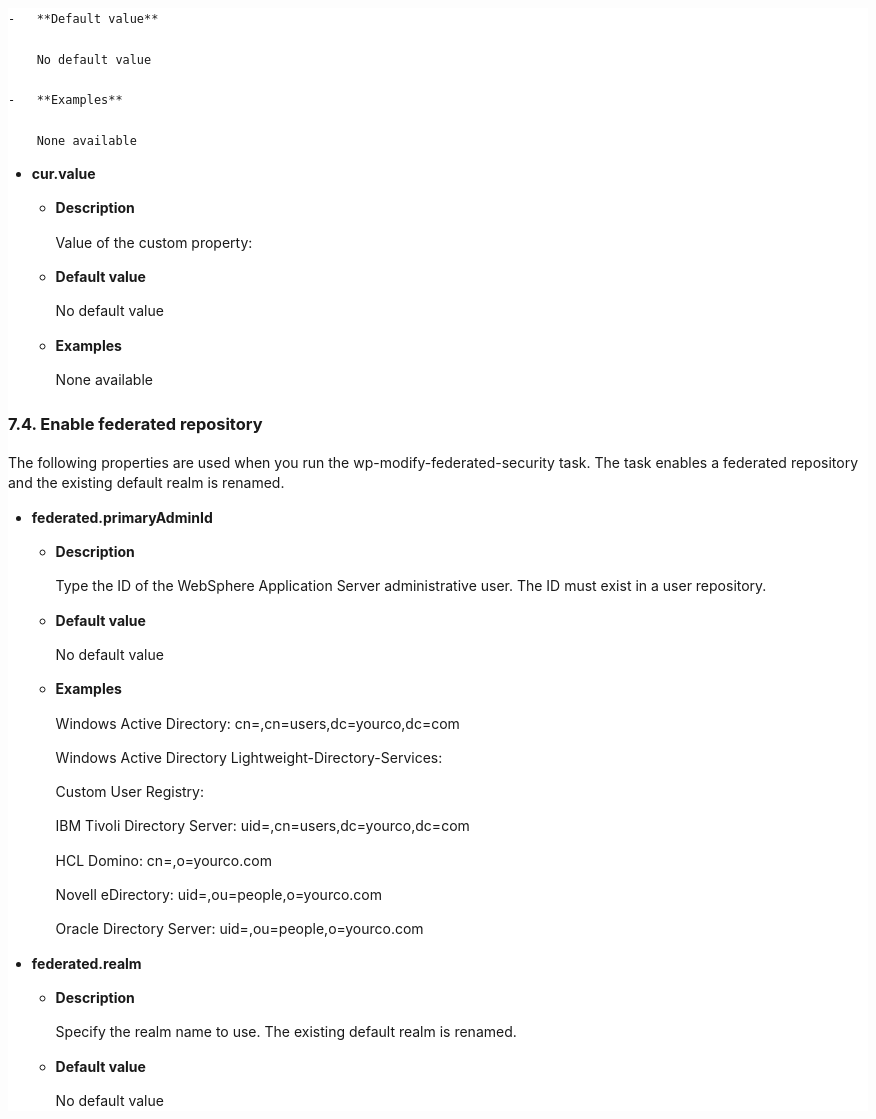     -   **Default value**

        No default value

    -   **Examples**

        None available

-   **cur.value**

    -   **Description**

        Value of the custom property:

    -   **Default value**

        No default value

    -   **Examples**

        None available


### 7.4. Enable federated repository

The following properties are used when you run the wp-modify-federated-security task. The task enables a federated repository and the existing default realm is renamed.

-   **federated.primaryAdminId**

    -   **Description**

        Type the ID of the WebSphere Application Server administrative user. The ID must exist in a user repository.

    -   **Default value**

        No default value

    -   **Examples**

        Windows Active Directory: cn=,cn=users,dc=yourco,dc=com

        Windows Active Directory Lightweight-Directory-Services:

        Custom User Registry:

        IBM Tivoli Directory Server: uid=,cn=users,dc=yourco,dc=com

        HCL Domino: cn=,o=yourco.com

        Novell eDirectory: uid=,ou=people,o=yourco.com

        Oracle Directory Server: uid=,ou=people,o=yourco.com

-   **federated.realm**

    -   **Description**

        Specify the realm name to use. The existing default realm is renamed.

    -   **Default value**

        No default value
